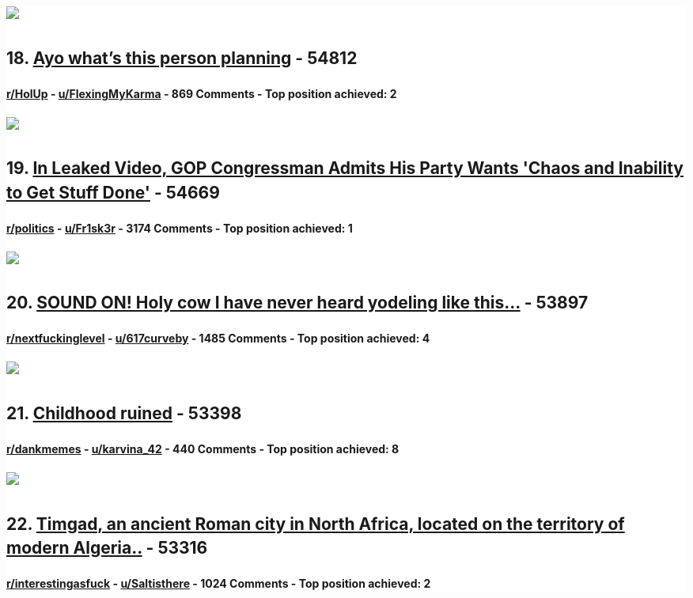 <a href="https://v.redd.it/wqj0engfjs971"><img src="https://a.thumbs.redditmedia.com/O0kzx7wqsdH3sO_vczwlwvmktDPDnvZdFZ_fWfoqTW4.jpg"></img></a>

## 18. [Ayo what’s this person planning](http://reddit.com/r/HolUp/comments/ofd8y2/ayo_whats_this_person_planning/) - 54812
#### [r/HolUp](http://reddit.com/r/HolUp) - [u/FlexingMyKarma](http://reddit.com/u/FlexingMyKarma) - 869 Comments - Top position achieved: 2

<a href="https://i.redd.it/2ajt9g3chq971.jpg"><img src="https://b.thumbs.redditmedia.com/1rviEdnwYKgR6w483yv-zzfaAJmfSDBNG4M469P1CZw.jpg"></img></a>

## 19. [In Leaked Video, GOP Congressman Admits His Party Wants 'Chaos and Inability to Get Stuff Done'](http://reddit.com/r/politics/comments/ofhh8t/in_leaked_video_gop_congressman_admits_his_party/) - 54669
#### [r/politics](http://reddit.com/r/politics) - [u/Fr1sk3r](http://reddit.com/u/Fr1sk3r) - 3174 Comments - Top position achieved: 1

<a href="https://www.commondreams.org/news/2021/07/07/leaked-video-gop-congressman-admits-his-party-wants-chaos-and-inability-get-stuff"><img src="https://b.thumbs.redditmedia.com/F7M2QD_Y9MSGgu0qWXp89ngI0reypXRbaO06ckdwjig.jpg"></img></a>

## 20. [SOUND ON! Holy cow I have never heard yodeling like this...](http://reddit.com/r/nextfuckinglevel/comments/ofs31f/sound_on_holy_cow_i_have_never_heard_yodeling/) - 53897
#### [r/nextfuckinglevel](http://reddit.com/r/nextfuckinglevel) - [u/617curveby](http://reddit.com/u/617curveby) - 1485 Comments - Top position achieved: 4

<a href="https://v.redd.it/rg7989x0vu971"><img src="https://b.thumbs.redditmedia.com/33DUMMrv7HMY6iTsidFiZ7xHDRagA-PJDsA65mEsSFY.jpg"></img></a>

## 21. [Childhood ruined](http://reddit.com/r/dankmemes/comments/ofiand/childhood_ruined/) - 53398
#### [r/dankmemes](http://reddit.com/r/dankmemes) - [u/karvina_42](http://reddit.com/u/karvina_42) - 440 Comments - Top position achieved: 8

<a href="https://i.redd.it/w037ovvafs971.jpg"><img src="https://b.thumbs.redditmedia.com/iB4Oj5A1jlgO_CCSkGZ3wm-2pu0hUv9zzk9v2K9qpbw.jpg"></img></a>

## 22. [Timgad, an ancient Roman city in North Africa, located on the territory of modern Algeria..](http://reddit.com/r/interestingasfuck/comments/ofo6qv/timgad_an_ancient_roman_city_in_north_africa/) - 53316
#### [r/interestingasfuck](http://reddit.com/r/interestingasfuck) - [u/Saltisthere](http://reddit.com/u/Saltisthere) - 1024 Comments - Top position achieved: 2
